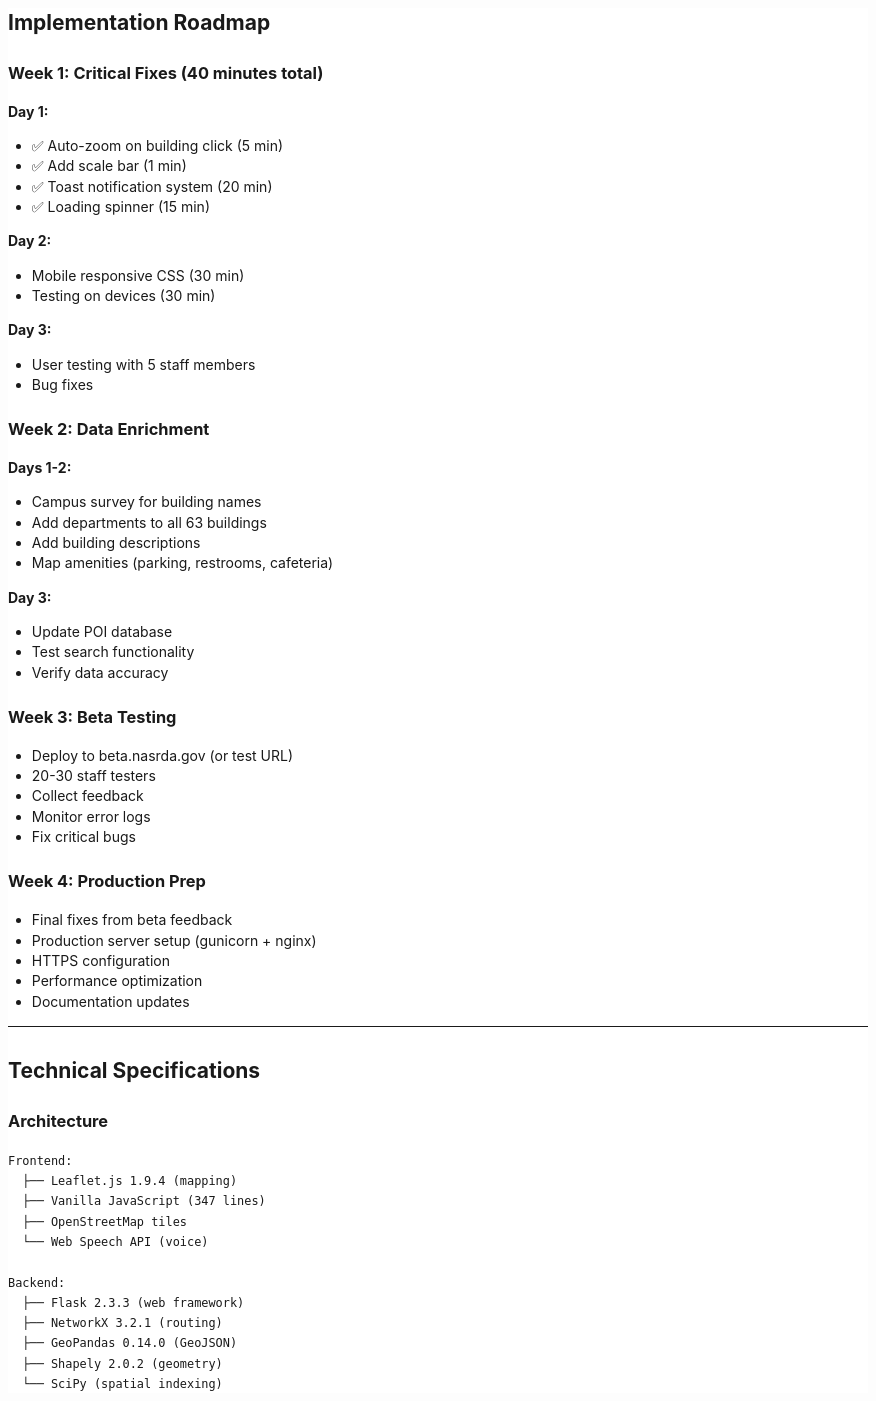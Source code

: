 
## Implementation Roadmap

### Week 1: Critical Fixes (40 minutes total)
**Day 1:**
- ✅ Auto-zoom on building click (5 min)
- ✅ Add scale bar (1 min)
- ✅ Toast notification system (20 min)
- ✅ Loading spinner (15 min)

**Day 2:**
- Mobile responsive CSS (30 min)
- Testing on devices (30 min)

**Day 3:**
- User testing with 5 staff members
- Bug fixes

### Week 2: Data Enrichment
**Days 1-2:**
- Campus survey for building names
- Add departments to all 63 buildings
- Add building descriptions
- Map amenities (parking, restrooms, cafeteria)

**Day 3:**
- Update POI database
- Test search functionality
- Verify data accuracy

### Week 3: Beta Testing
- Deploy to beta.nasrda.gov (or test URL)
- 20-30 staff testers
- Collect feedback
- Monitor error logs
- Fix critical bugs

### Week 4: Production Prep
- Final fixes from beta feedback
- Production server setup (gunicorn + nginx)
- HTTPS configuration
- Performance optimization
- Documentation updates

---

## Technical Specifications

### Architecture
```
Frontend:
  ├── Leaflet.js 1.9.4 (mapping)
  ├── Vanilla JavaScript (347 lines)
  ├── OpenStreetMap tiles
  └── Web Speech API (voice)

Backend:
  ├── Flask 2.3.3 (web framework)
  ├── NetworkX 3.2.1 (routing)
  ├── GeoPandas 0.14.0 (GeoJSON)
  ├── Shapely 2.0.2 (geometry)
  └── SciPy (spatial indexing)

```